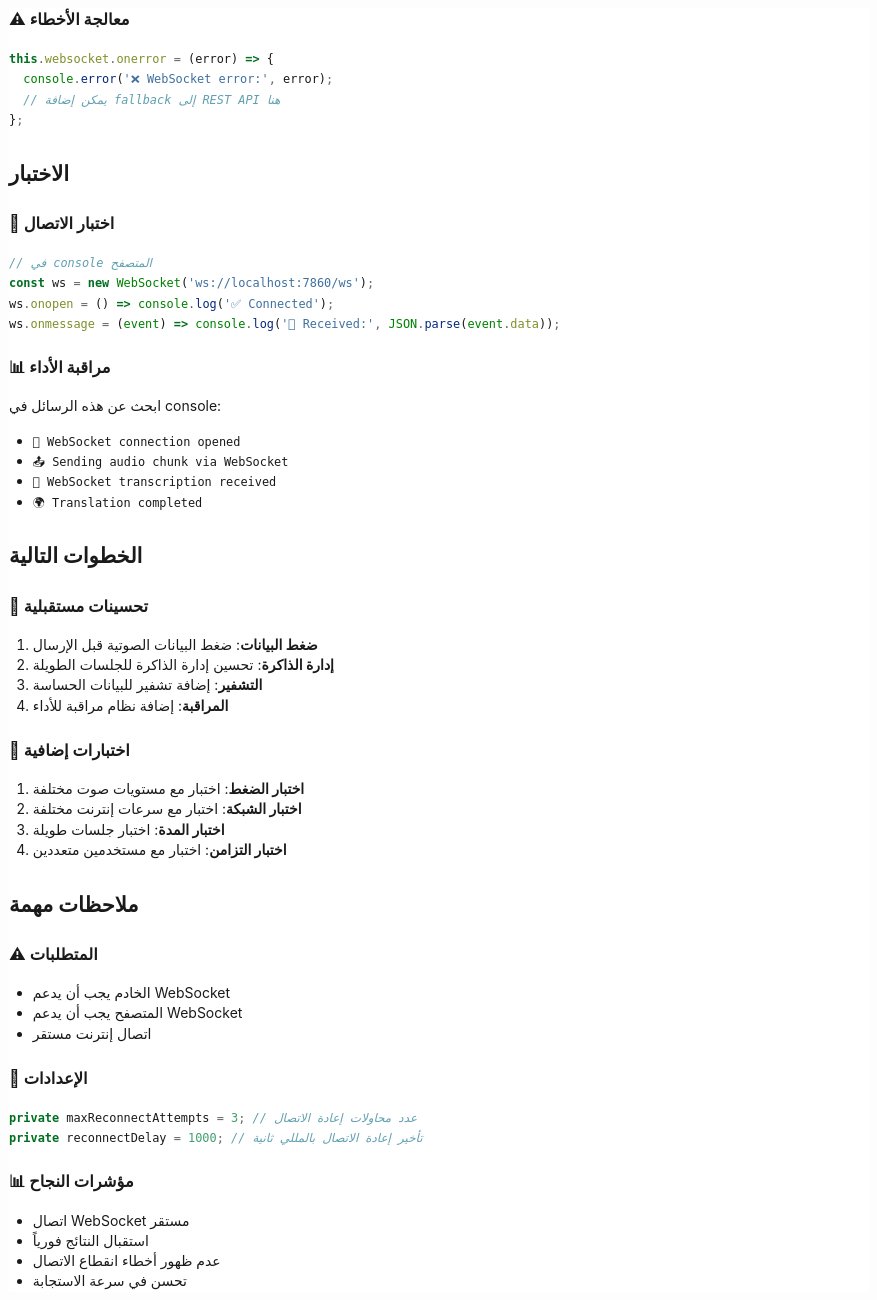 ### ⚠️ معالجة الأخطاء
```typescript
this.websocket.onerror = (error) => {
  console.error('❌ WebSocket error:', error);
  // يمكن إضافة fallback إلى REST API هنا
};
```

## الاختبار

### 🧪 اختبار الاتصال
```javascript
// في console المتصفح
const ws = new WebSocket('ws://localhost:7860/ws');
ws.onopen = () => console.log('✅ Connected');
ws.onmessage = (event) => console.log('📨 Received:', JSON.parse(event.data));
```

### 📊 مراقبة الأداء
ابحث عن هذه الرسائل في console:
- `🔌 WebSocket connection opened`
- `📤 Sending audio chunk via WebSocket`
- `🎤 WebSocket transcription received`
- `🌍 Translation completed`

## الخطوات التالية

### 🔄 تحسينات مستقبلية
1. **ضغط البيانات**: ضغط البيانات الصوتية قبل الإرسال
2. **إدارة الذاكرة**: تحسين إدارة الذاكرة للجلسات الطويلة
3. **التشفير**: إضافة تشفير للبيانات الحساسة
4. **المراقبة**: إضافة نظام مراقبة للأداء

### 🧪 اختبارات إضافية
1. **اختبار الضغط**: اختبار مع مستويات صوت مختلفة
2. **اختبار الشبكة**: اختبار مع سرعات إنترنت مختلفة
3. **اختبار المدة**: اختبار جلسات طويلة
4. **اختبار التزامن**: اختبار مع مستخدمين متعددين

## ملاحظات مهمة

### ⚠️ المتطلبات
- الخادم يجب أن يدعم WebSocket
- المتصفح يجب أن يدعم WebSocket
- اتصال إنترنت مستقر

### 🔧 الإعدادات
```typescript
private maxReconnectAttempts = 3; // عدد محاولات إعادة الاتصال
private reconnectDelay = 1000; // تأخير إعادة الاتصال بالمللي ثانية
```

### 📊 مؤشرات النجاح
- اتصال WebSocket مستقر
- استقبال النتائج فورياً
- عدم ظهور أخطاء انقطاع الاتصال
- تحسن في سرعة الاستجابة 
